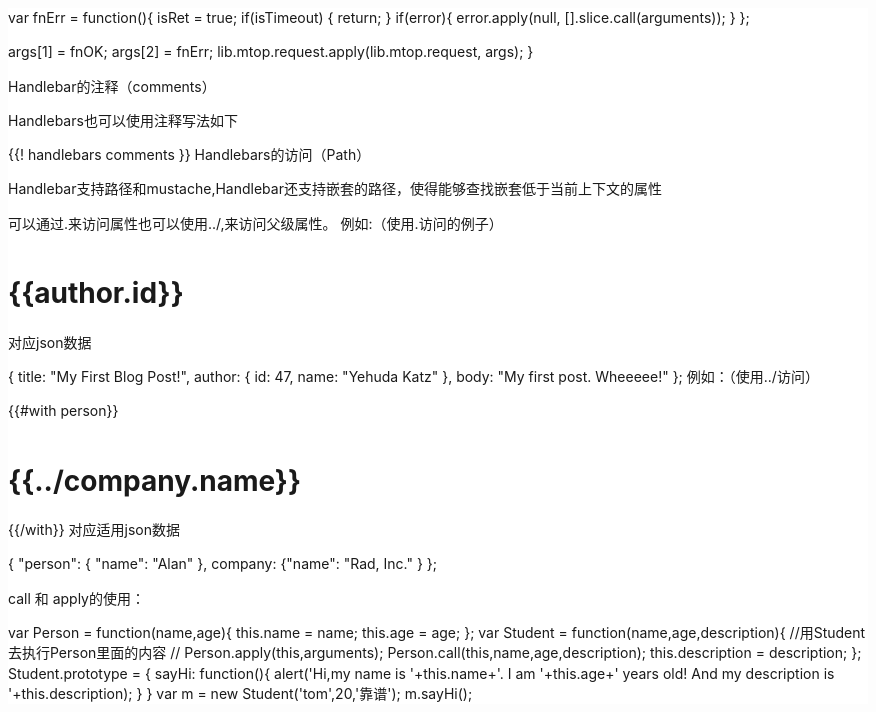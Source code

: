 
  var fnErr = function(){
    isRet = true;
    if(isTimeout) { return; }
    if(error){ error.apply(null, [].slice.call(arguments)); }
  };

  args[1] = fnOK;
  args[2] = fnErr;
  lib.mtop.request.apply(lib.mtop.request, args);
}

Handlebar的注释（comments）

Handlebars也可以使用注释写法如下

{{! handlebars comments }}
Handlebars的访问（Path）

Handlebar支持路径和mustache,Handlebar还支持嵌套的路径，使得能够查找嵌套低于当前上下文的属性

可以通过.来访问属性也可以使用../,来访问父级属性。
例如:（使用.访问的例子）

<h1>{{author.id}}</h1>  
对应json数据

{
  title: "My First Blog Post!",
  author: {
    id: 47,
    name: "Yehuda Katz"
  },
  body: "My first post. Wheeeee!"
  };
例如：（使用../访问）

{{#with person}}
    <h1>{{../company.name}}</h1>
{{/with}}
对应适用json数据

{
    "person":
    { "name": "Alan" },
        company:
    {"name": "Rad, Inc." }
};


call 和 apply的使用：

var Person = function(name,age){
      this.name = name;
      this.age = age;
    };
    var Student = function(name,age,description){
      //用Student去执行Person里面的内容
//      Person.apply(this,arguments);
      Person.call(this,name,age,description);
      this.description = description;
    };
    Student.prototype = {
      sayHi: function(){
        alert('Hi,my name is '+this.name+'. I am '+this.age+' years old! And my description is '+this.description);
      }
    }
    var m = new Student('tom',20,'靠谱');
    m.sayHi();